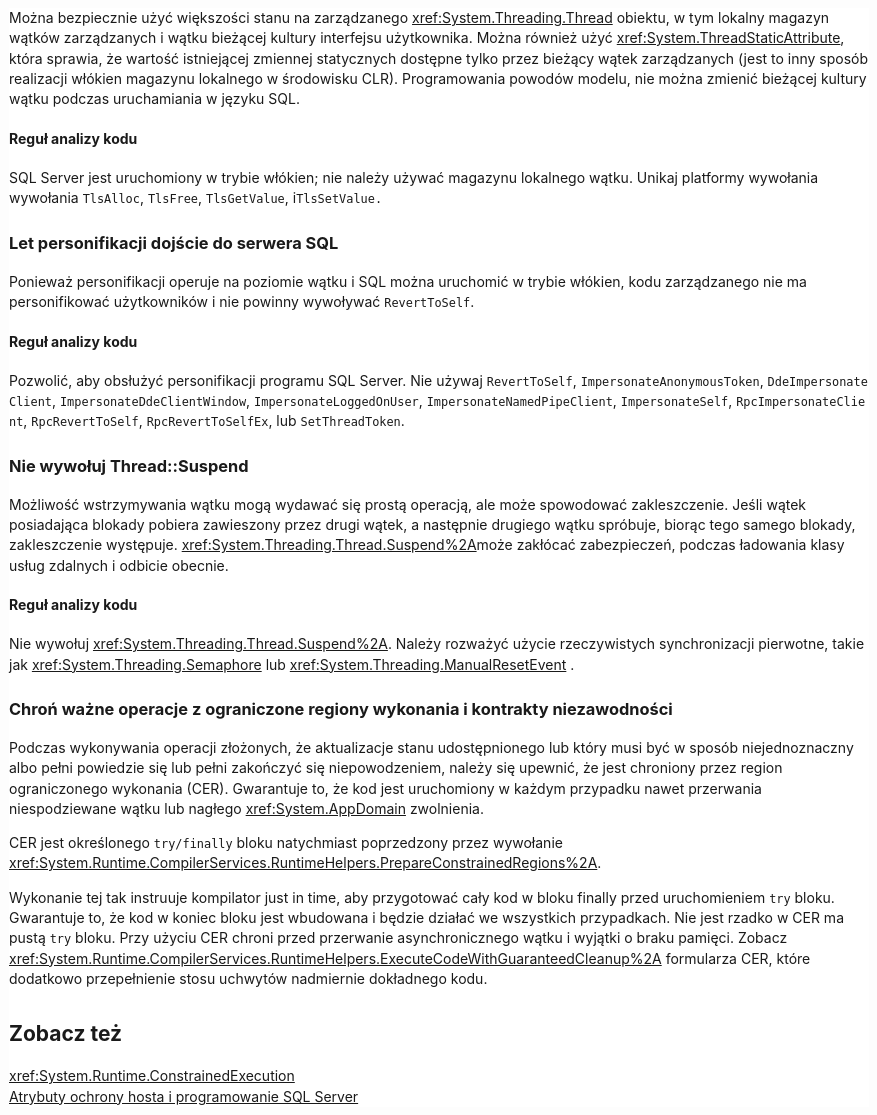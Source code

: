  Można bezpiecznie użyć większości stanu na zarządzanego <xref:System.Threading.Thread> obiektu, w tym lokalny magazyn wątków zarządzanych i wątku bieżącej kultury interfejsu użytkownika.  Można również użyć <xref:System.ThreadStaticAttribute>, która sprawia, że wartość istniejącej zmiennej statycznych dostępne tylko przez bieżący wątek zarządzanych (jest to inny sposób realizacji włókien magazynu lokalnego w środowisku CLR).  Programowania powodów modelu, nie można zmienić bieżącej kultury wątku podczas uruchamiania w języku SQL.  
  
#### <a name="code-analysis-rule"></a>Reguł analizy kodu  
 SQL Server jest uruchomiony w trybie włókien; nie należy używać magazynu lokalnego wątku. Unikaj platformy wywołania wywołania `TlsAlloc`, `TlsFree`, `TlsGetValue`, i`TlsSetValue.`  
  
### <a name="let-sql-server-handle-impersonation"></a>Let personifikacji dojście do serwera SQL  
 Ponieważ personifikacji operuje na poziomie wątku i SQL można uruchomić w trybie włókien, kodu zarządzanego nie ma personifikować użytkowników i nie powinny wywoływać `RevertToSelf`.  
  
#### <a name="code-analysis-rule"></a>Reguł analizy kodu  
 Pozwolić, aby obsłużyć personifikacji programu SQL Server. Nie używaj `RevertToSelf`, `ImpersonateAnonymousToken`, `DdeImpersonateClient`, `ImpersonateDdeClientWindow`, `ImpersonateLoggedOnUser`, `ImpersonateNamedPipeClient`, `ImpersonateSelf`, `RpcImpersonateClient`, `RpcRevertToSelf`, `RpcRevertToSelfEx`, lub `SetThreadToken`.  
  
### <a name="do-not-call-threadsuspend"></a>Nie wywołuj Thread::Suspend  
 Możliwość wstrzymywania wątku mogą wydawać się prostą operacją, ale może spowodować zakleszczenie.  Jeśli wątek posiadająca blokady pobiera zawieszony przez drugi wątek, a następnie drugiego wątku spróbuje, biorąc tego samego blokady, zakleszczenie występuje.  <xref:System.Threading.Thread.Suspend%2A>może zakłócać zabezpieczeń, podczas ładowania klasy usług zdalnych i odbicie obecnie.  
  
#### <a name="code-analysis-rule"></a>Reguł analizy kodu  
 Nie wywołuj <xref:System.Threading.Thread.Suspend%2A>. Należy rozważyć użycie rzeczywistych synchronizacji pierwotne, takie jak <xref:System.Threading.Semaphore> lub <xref:System.Threading.ManualResetEvent> .  
  
### <a name="protect-critical-operations-with-constrained-execution-regions-and-reliability-contracts"></a>Chroń ważne operacje z ograniczone regiony wykonania i kontrakty niezawodności  
 Podczas wykonywania operacji złożonych, że aktualizacje stanu udostępnionego lub który musi być w sposób niejednoznaczny albo pełni powiedzie się lub pełni zakończyć się niepowodzeniem, należy się upewnić, że jest chroniony przez region ograniczonego wykonania (CER). Gwarantuje to, że kod jest uruchomiony w każdym przypadku nawet przerwania niespodziewane wątku lub nagłego <xref:System.AppDomain> zwolnienia.  
  
 CER jest określonego `try/finally` bloku natychmiast poprzedzony przez wywołanie <xref:System.Runtime.CompilerServices.RuntimeHelpers.PrepareConstrainedRegions%2A>.  
  
 Wykonanie tej tak instruuje kompilator just in time, aby przygotować cały kod w bloku finally przed uruchomieniem `try` bloku. Gwarantuje to, że kod w koniec bloku jest wbudowana i będzie działać we wszystkich przypadkach. Nie jest rzadko w CER ma pustą `try` bloku. Przy użyciu CER chroni przed przerwanie asynchronicznego wątku i wyjątki o braku pamięci. Zobacz <xref:System.Runtime.CompilerServices.RuntimeHelpers.ExecuteCodeWithGuaranteedCleanup%2A> formularza CER, które dodatkowo przepełnienie stosu uchwytów nadmiernie dokładnego kodu.  
  
## <a name="see-also"></a>Zobacz też  
 <xref:System.Runtime.ConstrainedExecution>  
 [Atrybuty ochrony hosta i programowanie SQL Server](../../../docs/framework/performance/sql-server-programming-and-host-protection-attributes.md)
